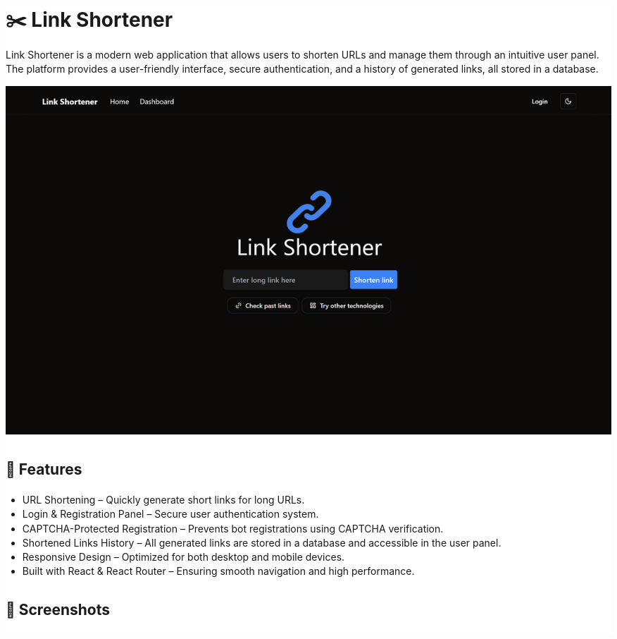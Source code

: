 # ✂️ Link Shortener
Link Shortener is a modern web application that allows users to shorten URLs and manage them through an intuitive user panel. The platform provides a user-friendly interface, secure authentication, and a history of generated links, all stored in a database.

<img src="public/header.png" style="width: 100%;" alt="Link Shortener">

## 🚀 Features
- URL Shortening – Quickly generate short links for long URLs.
- Login & Registration Panel – Secure user authentication system.
- CAPTCHA-Protected Registration – Prevents bot registrations using CAPTCHA verification.
- Shortened Links History – All generated links are stored in a database and accessible in the user panel.
- Responsive Design – Optimized for both desktop and mobile devices.
- Built with React & React Router – Ensuring smooth navigation and high performance.
  
## 📸 Screenshots
<div style="display: flex; flex-wrap: wrap; gap: 10px;">
